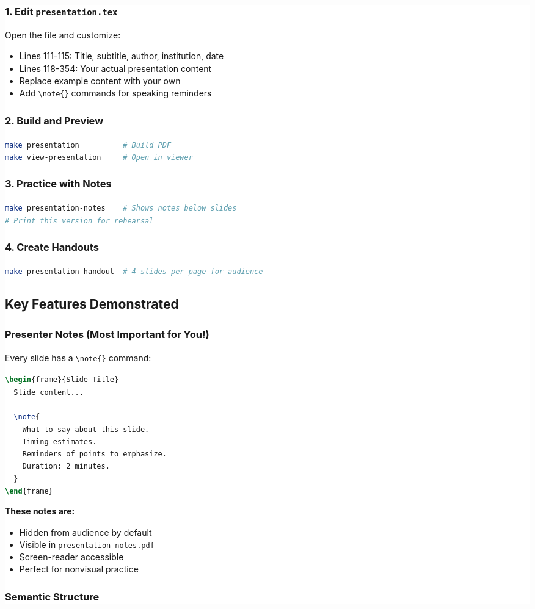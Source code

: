 ### 1. Edit `presentation.tex`

Open the file and customize:
- Lines 111-115: Title, subtitle, author, institution, date
- Lines 118-354: Your actual presentation content
- Replace example content with your own
- Add `\note{}` commands for speaking reminders

### 2. Build and Preview

```bash
make presentation          # Build PDF
make view-presentation     # Open in viewer
```

### 3. Practice with Notes

```bash
make presentation-notes    # Shows notes below slides
# Print this version for rehearsal
```

### 4. Create Handouts

```bash
make presentation-handout  # 4 slides per page for audience
```

## Key Features Demonstrated

### Presenter Notes (Most Important for You!)

Every slide has a `\note{}` command:

```latex
\begin{frame}{Slide Title}
  Slide content...
  
  \note{
    What to say about this slide.
    Timing estimates.
    Reminders of points to emphasize.
    Duration: 2 minutes.
  }
\end{frame}
```

**These notes are:**
- Hidden from audience by default
- Visible in `presentation-notes.pdf`
- Screen-reader accessible
- Perfect for nonvisual practice

### Semantic Structure
